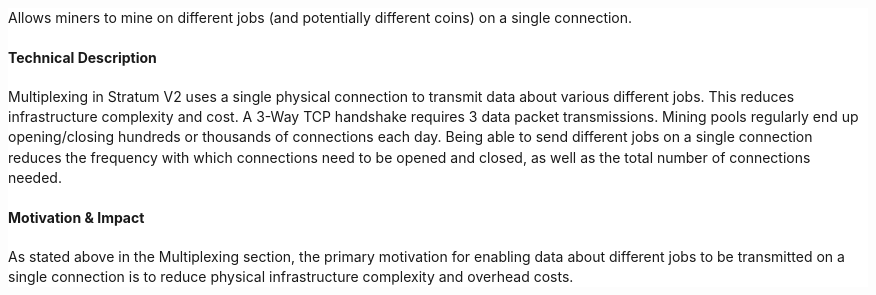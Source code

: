 Allows miners to mine on different jobs (and potentially different coins) on a single connection.

#### Technical Description

Multiplexing in Stratum V2 uses a single physical connection to transmit data about various different jobs. This reduces infrastructure complexity and cost. A 3-Way TCP handshake requires 3 data packet transmissions. Mining pools regularly end up opening/closing hundreds or thousands of connections each day. Being able to send different jobs on a single connection reduces the frequency with which connections need to be opened and closed, as well as the total number of connections needed.

#### Motivation & Impact

As stated above in the Multiplexing section, the primary motivation for enabling data about different jobs to be transmitted on a single connection is to reduce physical infrastructure complexity and overhead costs.
